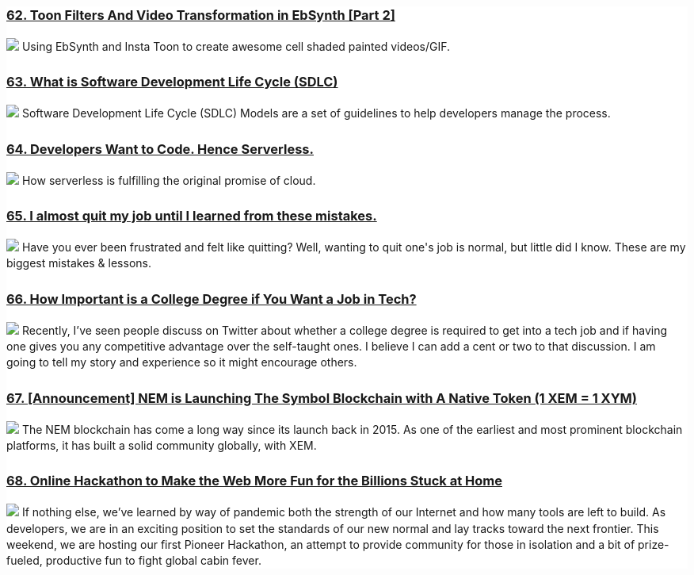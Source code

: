 ### [62. Toon Filters And Video Transformation in EbSynth [Part 2]](https://hackernoon.com/toon-filters-and-video-transformation-in-ebsynth-part-2-jl2834xq)
![](https://hackernoon.com/images/8pdJMQzYUYPbw7qxle35w5vRoHC3-3ie0340b.jpeg)
Using EbSynth and Insta Toon to create awesome cell shaded painted videos/GIF. 

### [63. What is Software Development Life Cycle (SDLC)](https://hackernoon.com/what-is-software-development-life-cycle-sdlc)
![](https://cdn.hackernoon.com/images/XxaplhXavESMVtZUDKdex1reAit1-wf93ruj.jpeg)
Software Development Life Cycle (SDLC) Models are a set of guidelines to help developers manage the process.

### [64. Developers Want to Code. Hence Serverless.](https://hackernoon.com/developers-want-to-code-hence-serverless)
![](https://cdn.hackernoon.com/images/QdWX77c6s5Skk99abuNLlG6AEZZ2-kf93krp.jpeg)
How serverless is fulfilling the original promise of cloud.

### [65. I almost quit my job until I learned from these mistakes.](https://hackernoon.com/i-almost-quit-my-job-until-i-learned-from-these-mistakes-wr7q37k9)
![](https://hackernoon.com/images/vJZjNRXjG5OwQ3VPCR4tScyGSEC3-v24e3517.jpeg)
Have you ever been frustrated and felt like quitting? Well, wanting to quit one's job is normal, but little did I know. These are my biggest mistakes & lessons.

### [66. How Important is a College Degree if You Want a Job in Tech?](https://hackernoon.com/how-important-is-a-college-degree-if-you-want-a-job-in-tech-ho1q3urd)
![](https://firebasestorage.googleapis.com/v0/b/hackernoon-app.appspot.com/o/images%2F3A85qIm6nIQQMupj0NCg3JAoI7k1-wtd23j5.png?alt=media&token=320a1a47-feab-4638-a69f-b5a49cbaf6d7)
Recently, I’ve seen people discuss on Twitter about whether a college degree is required to get into a tech job and if having one gives you any competitive advantage over the self-taught ones. I believe I can add a cent or two to that discussion. I am going to tell my story and experience so it might encourage others.

### [67. [Announcement] NEM is Launching The Symbol Blockchain with A Native Token (1 XEM = 1 XYM)](https://hackernoon.com/announcement-nem-is-launching-the-symbol-blockchain-with-a-native-token-1-xem-1-xym-xm533wfe)
![](https://firebasestorage.googleapis.com/v0/b/hackernoon-app.appspot.com/o/images%2F90qcTDZylSdjsiMkNkRpUPZogGr1-9h253tep.jpeg?alt=media&token=c0377105-fcb0-4082-b1ec-e3d4f33deb36)
The NEM blockchain has come a long way since its launch back in 2015. As one of the earliest and most prominent blockchain platforms, it has built a solid community globally, with XEM.

### [68. Online Hackathon to Make the Web More Fun for the Billions Stuck at Home](https://hackernoon.com/online-hackathon-to-make-the-web-more-fun-for-the-billions-stuck-at-home-pq5w322n)
![](https://cdn.hackernoon.com/images/6hi3yjm.jpg)
If nothing else, we’ve learned by way of pandemic both the strength of our Internet and how many tools are left to build. As developers, we are in an exciting position to set the standards of our new normal and lay tracks toward the next frontier. This weekend, we are hosting our first Pioneer Hackathon, an attempt to provide community for those in isolation and a bit of prize-fueled, productive fun to fight global cabin fever.
